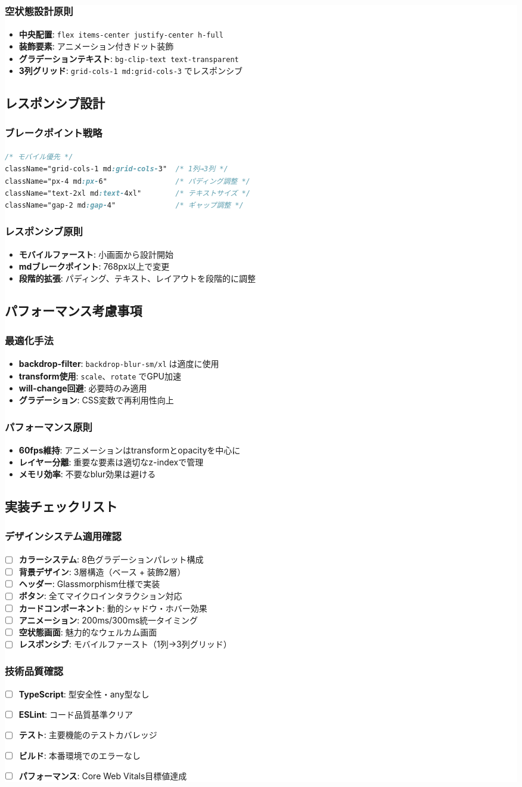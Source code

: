 ### 空状態設計原則
- **中央配置**: `flex items-center justify-center h-full`
- **装飾要素**: アニメーション付きドット装飾
- **グラデーションテキスト**: `bg-clip-text text-transparent`
- **3列グリッド**: `grid-cols-1 md:grid-cols-3` でレスポンシブ
 
## レスポンシブ設計
 
### ブレークポイント戦略
```css
/* モバイル優先 */
className="grid-cols-1 md:grid-cols-3"  /* 1列→3列 */
className="px-4 md:px-6"                /* パディング調整 */
className="text-2xl md:text-4xl"        /* テキストサイズ */
className="gap-2 md:gap-4"              /* ギャップ調整 */
```
 
### レスポンシブ原則
- **モバイルファースト**: 小画面から設計開始
- **mdブレークポイント**: 768px以上で変更
- **段階的拡張**: パディング、テキスト、レイアウトを段階的に調整
 
## パフォーマンス考慮事項
 
### 最適化手法
- **backdrop-filter**: `backdrop-blur-sm/xl` は適度に使用
- **transform使用**: `scale`、`rotate` でGPU加速
- **will-change回避**: 必要時のみ適用
- **グラデーション**: CSS変数で再利用性向上
 
### パフォーマンス原則
- **60fps維持**: アニメーションはtransformとopacityを中心に
- **レイヤー分離**: 重要な要素は適切なz-indexで管理
- **メモリ効率**: 不要なblur効果は避ける
 
## 実装チェックリスト
 
### デザインシステム適用確認
- [ ] **カラーシステム**: 8色グラデーションパレット構成
- [ ] **背景デザイン**: 3層構造（ベース + 装飾2層）
- [ ] **ヘッダー**: Glassmorphism仕様で実装
- [ ] **ボタン**: 全てマイクロインタラクション対応
- [ ] **カードコンポーネント**: 動的シャドウ・ホバー効果
- [ ] **アニメーション**: 200ms/300ms統一タイミング
- [ ] **空状態画面**: 魅力的なウェルカム画面
- [ ] **レスポンシブ**: モバイルファースト（1列→3列グリッド）
 
### 技術品質確認
- [ ] **TypeScript**: 型安全性・any型なし
- [ ] **ESLint**: コード品質基準クリア
- [ ] **テスト**: 主要機能のテストカバレッジ
- [ ] **ビルド**: 本番環境でのエラーなし
- [ ] **パフォーマンス**: Core Web Vitals目標値達成
 